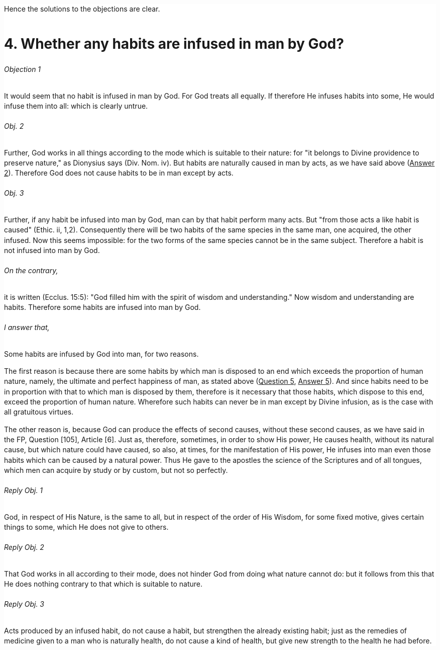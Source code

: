 Hence the solutions to the objections are clear.




# 4. Whether any habits are infused in man by God? 

###### Objection 1
It would seem that no habit is infused in man by God. For God treats all equally. If therefore He infuses habits into some, He would infuse them into all: which is clearly untrue.  

###### Obj. 2
Further, God works in all things according to the mode which is suitable to their nature: for "it belongs to Divine providence to preserve nature," as Dionysius says (Div. Nom. iv). But habits are naturally caused in man by acts, as we have said above ([Answer 2](#2.%20Whether%20any%20habit%20is%20caused%20by%20acts?%20)). Therefore God does not cause habits to be in man except by acts.  

###### Obj. 3
Further, if any habit be infused into man by God, man can by that habit perform many acts. But "from those acts a like habit is caused" (Ethic. ii, 1,2). Consequently there will be two habits of the same species in the same man, one acquired, the other infused. Now this seems impossible: for the two forms of the same species cannot be in the same subject. Therefore a habit is not infused into man by God.  

###### On the contrary,
it is written (Ecclus. 15:5): "God filled him with the spirit of wisdom and understanding." Now wisdom and understanding are habits. Therefore some habits are infused into man by God.  

###### I answer that,
Some habits are infused by God into man, for two reasons.

The first reason is because there are some habits by which man is disposed to an end which exceeds the proportion of human nature, namely, the ultimate and perfect happiness of man, as stated above ([Question 5](5.%20Attainment%20of%20Happiness.md), [Answer 5](5.%20Attainment%20of%20Happiness.md#5.%20Whether%20man%20can%20attain%20happiness%20by%20his%20natural%20powers?)). And since habits need to be in proportion with that to which man is disposed by them, therefore is it necessary that those habits, which dispose to this end, exceed the proportion of human nature. Wherefore such habits can never be in man except by Divine infusion, as is the case with all gratuitous virtues.  

The other reason is, because God can produce the effects of second causes, without these second causes, as we have said in the FP, Question \[105\], Article \[6\]. Just as, therefore, sometimes, in order to show His power, He causes health, without its natural cause, but which nature could have caused, so also, at times, for the manifestation of His power, He infuses into man even those habits which can be caused by a natural power. Thus He gave to the apostles the science of the Scriptures and of all tongues, which men can acquire by study or by custom, but not so perfectly.  

###### Reply Obj. 1
God, in respect of His Nature, is the same to all, but in respect of the order of His Wisdom, for some fixed motive, gives certain things to some, which He does not give to others.  

###### Reply Obj. 2
That God works in all according to their mode, does not hinder God from doing what nature cannot do: but it follows from this that He does nothing contrary to that which is suitable to nature.  

###### Reply Obj. 3
Acts produced by an infused habit, do not cause a habit, but strengthen the already existing habit; just as the remedies of medicine given to a man who is naturally health, do not cause a kind of health, but give new strength to the health he had before.